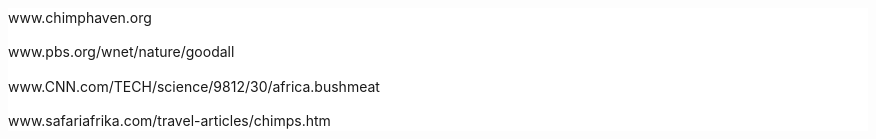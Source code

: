    </p>
<p>
    www.chimphaven.org
   </p>
<p>
    www.pbs.org/wnet/nature/goodall
   </p>
<p>
    www.CNN.com/TECH/science/9812/30/africa.bushmeat
   </p>
<p>
    www.safariafrika.com/travel-articles/chimps.htm
   </p>
</font>
 </p>
 
</body>
